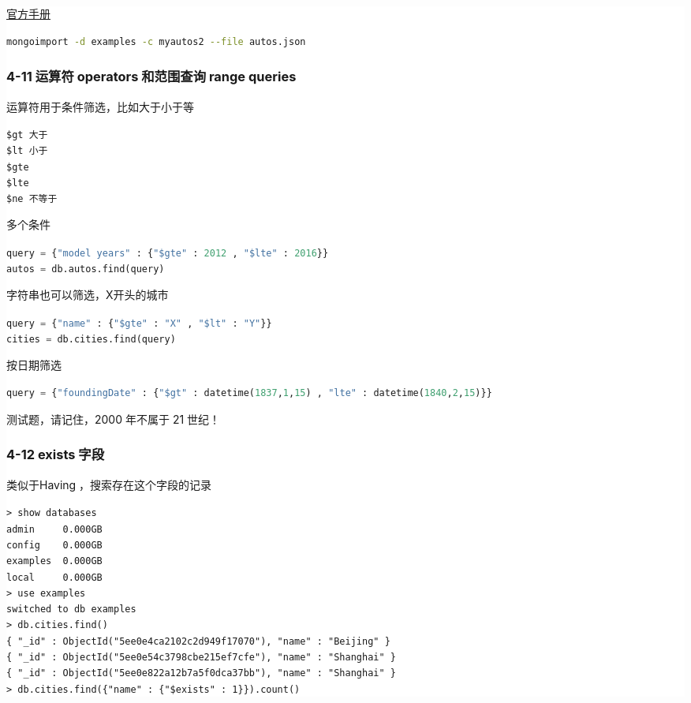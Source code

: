 [官方手册](https://docs.mongodb.com/manual/reference/program/mongoimport/#examples)

~~~bash
mongoimport -d examples -c myautos2 --file autos.json
~~~



### 4-11 运算符 operators 和范围查询 range queries

运算符用于条件筛选，比如大于小于等

~~~mysql
$gt 大于
$lt 小于
$gte
$lte
$ne 不等于
~~~

多个条件

~~~python
query = {"model years" : {"$gte" : 2012 , "$lte" : 2016}}
autos = db.autos.find(query)
~~~

字符串也可以筛选，X开头的城市

~~~python
query = {"name" : {"$gte" : "X" , "$lt" : "Y"}}
cities = db.cities.find(query)
~~~

按日期筛选

~~~python
query = {"foundingDate" : {"$gt" : datetime(1837,1,15) , "lte" : datetime(1840,2,15)}}
~~~

测试题，请记住，2000 年不属于 21 世纪！

### 4-12 exists 字段

类似于Having ，搜索存在这个字段的记录

~~~mongodb
> show databases
admin     0.000GB
config    0.000GB
examples  0.000GB
local     0.000GB
> use examples
switched to db examples
> db.cities.find()
{ "_id" : ObjectId("5ee0e4ca2102c2d949f17070"), "name" : "Beijing" }
{ "_id" : ObjectId("5ee0e54c3798cbe215ef7cfe"), "name" : "Shanghai" }
{ "_id" : ObjectId("5ee0e822a12b7a5f0dca37bb"), "name" : "Shanghai" }
> db.cities.find({"name" : {"$exists" : 1}}).count()
~~~
